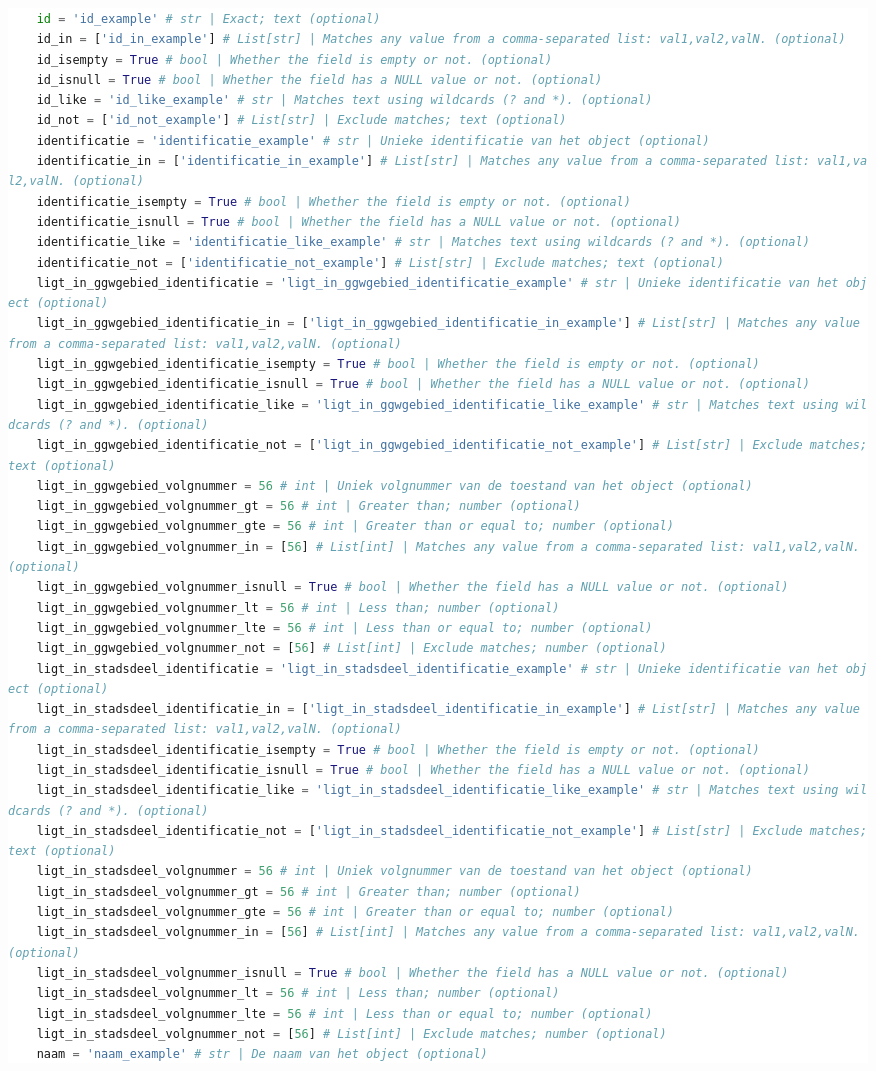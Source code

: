```python
    id = 'id_example' # str | Exact; text (optional)
    id_in = ['id_in_example'] # List[str] | Matches any value from a comma-separated list: val1,val2,valN. (optional)
    id_isempty = True # bool | Whether the field is empty or not. (optional)
    id_isnull = True # bool | Whether the field has a NULL value or not. (optional)
    id_like = 'id_like_example' # str | Matches text using wildcards (? and *). (optional)
    id_not = ['id_not_example'] # List[str] | Exclude matches; text (optional)
    identificatie = 'identificatie_example' # str | Unieke identificatie van het object (optional)
    identificatie_in = ['identificatie_in_example'] # List[str] | Matches any value from a comma-separated list: val1,val2,valN. (optional)
    identificatie_isempty = True # bool | Whether the field is empty or not. (optional)
    identificatie_isnull = True # bool | Whether the field has a NULL value or not. (optional)
    identificatie_like = 'identificatie_like_example' # str | Matches text using wildcards (? and *). (optional)
    identificatie_not = ['identificatie_not_example'] # List[str] | Exclude matches; text (optional)
    ligt_in_ggwgebied_identificatie = 'ligt_in_ggwgebied_identificatie_example' # str | Unieke identificatie van het object (optional)
    ligt_in_ggwgebied_identificatie_in = ['ligt_in_ggwgebied_identificatie_in_example'] # List[str] | Matches any value from a comma-separated list: val1,val2,valN. (optional)
    ligt_in_ggwgebied_identificatie_isempty = True # bool | Whether the field is empty or not. (optional)
    ligt_in_ggwgebied_identificatie_isnull = True # bool | Whether the field has a NULL value or not. (optional)
    ligt_in_ggwgebied_identificatie_like = 'ligt_in_ggwgebied_identificatie_like_example' # str | Matches text using wildcards (? and *). (optional)
    ligt_in_ggwgebied_identificatie_not = ['ligt_in_ggwgebied_identificatie_not_example'] # List[str] | Exclude matches; text (optional)
    ligt_in_ggwgebied_volgnummer = 56 # int | Uniek volgnummer van de toestand van het object (optional)
    ligt_in_ggwgebied_volgnummer_gt = 56 # int | Greater than; number (optional)
    ligt_in_ggwgebied_volgnummer_gte = 56 # int | Greater than or equal to; number (optional)
    ligt_in_ggwgebied_volgnummer_in = [56] # List[int] | Matches any value from a comma-separated list: val1,val2,valN. (optional)
    ligt_in_ggwgebied_volgnummer_isnull = True # bool | Whether the field has a NULL value or not. (optional)
    ligt_in_ggwgebied_volgnummer_lt = 56 # int | Less than; number (optional)
    ligt_in_ggwgebied_volgnummer_lte = 56 # int | Less than or equal to; number (optional)
    ligt_in_ggwgebied_volgnummer_not = [56] # List[int] | Exclude matches; number (optional)
    ligt_in_stadsdeel_identificatie = 'ligt_in_stadsdeel_identificatie_example' # str | Unieke identificatie van het object (optional)
    ligt_in_stadsdeel_identificatie_in = ['ligt_in_stadsdeel_identificatie_in_example'] # List[str] | Matches any value from a comma-separated list: val1,val2,valN. (optional)
    ligt_in_stadsdeel_identificatie_isempty = True # bool | Whether the field is empty or not. (optional)
    ligt_in_stadsdeel_identificatie_isnull = True # bool | Whether the field has a NULL value or not. (optional)
    ligt_in_stadsdeel_identificatie_like = 'ligt_in_stadsdeel_identificatie_like_example' # str | Matches text using wildcards (? and *). (optional)
    ligt_in_stadsdeel_identificatie_not = ['ligt_in_stadsdeel_identificatie_not_example'] # List[str] | Exclude matches; text (optional)
    ligt_in_stadsdeel_volgnummer = 56 # int | Uniek volgnummer van de toestand van het object (optional)
    ligt_in_stadsdeel_volgnummer_gt = 56 # int | Greater than; number (optional)
    ligt_in_stadsdeel_volgnummer_gte = 56 # int | Greater than or equal to; number (optional)
    ligt_in_stadsdeel_volgnummer_in = [56] # List[int] | Matches any value from a comma-separated list: val1,val2,valN. (optional)
    ligt_in_stadsdeel_volgnummer_isnull = True # bool | Whether the field has a NULL value or not. (optional)
    ligt_in_stadsdeel_volgnummer_lt = 56 # int | Less than; number (optional)
    ligt_in_stadsdeel_volgnummer_lte = 56 # int | Less than or equal to; number (optional)
    ligt_in_stadsdeel_volgnummer_not = [56] # List[int] | Exclude matches; number (optional)
    naam = 'naam_example' # str | De naam van het object (optional)
```